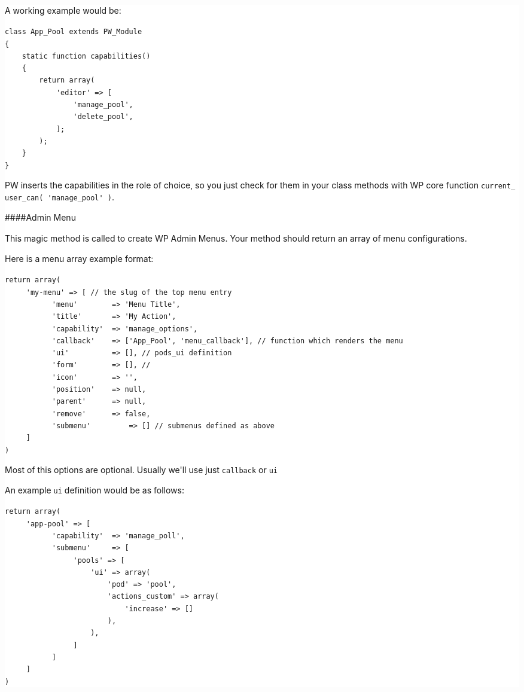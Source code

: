 A working example would be:

    class App_Pool extends PW_Module
    {
        static function capabilities()
        {
            return array(
                'editor' => [
                    'manage_pool',
                    'delete_pool',
                ];
            );
        }
    }

PW inserts the capabilities in the role of choice, so you just check for them in your class methods with WP core function `current_user_can( 'manage_pool' )`.

####Admin Menu

This magic method is called to create WP Admin Menus.
Your method should return an array of menu configurations.
 
Here is a menu array example format:

    return array(
         'my-menu' => [ // the slug of the top menu entry
               'menu'        => 'Menu Title',
               'title'       => 'My Action',
               'capability'  => 'manage_options',
               'callback'    => ['App_Pool', 'menu_callback'], // function which renders the menu
               'ui'          => [], // pods_ui definition
               'form'        => [], //
               'icon'        => '',
               'position'    => null,
               'parent'      => null,
               'remove'      => false,
               'submenu'         => [] // submenus defined as above
         ]
    )
  
Most of this options are optional. Usually we'll use just `callback` or `ui`

An example `ui` definition would be as follows:

    return array(
         'app-pool' => [
               'capability'  => 'manage_poll',
               'submenu'     => [
                    'pools' => [
                        'ui' => array(
                            'pod' => 'pool',
                            'actions_custom' => array(
                                'increase' => []
                            ),
                        ),
                    ]
               ]
         ]
    )
